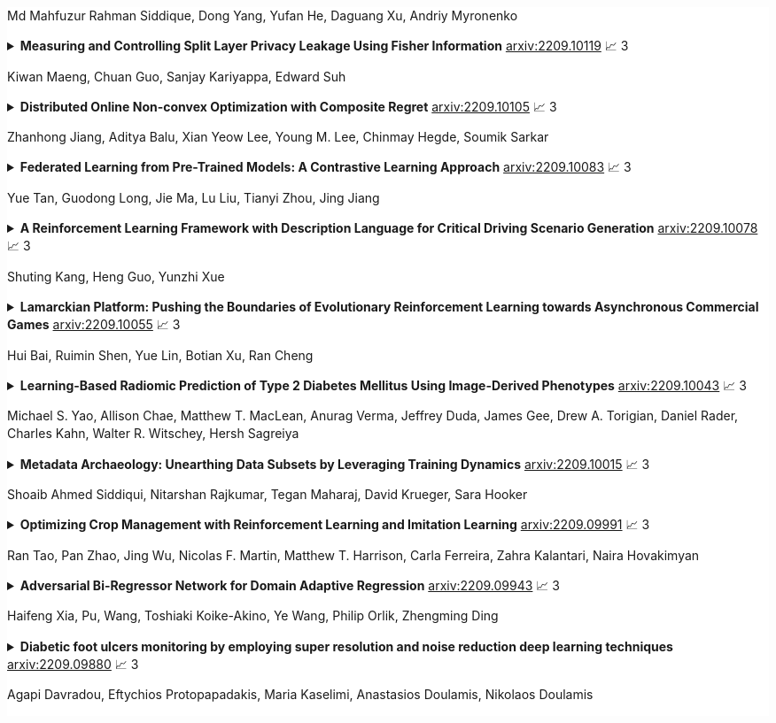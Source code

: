 <p>Md Mahfuzur Rahman Siddique, Dong Yang, Yufan He, Daguang Xu, Andriy Myronenko</p></summary></details>

<details><summary><b>Measuring and Controlling Split Layer Privacy Leakage Using Fisher Information</b>
<a href="https://arxiv.org/abs/2209.10119">arxiv:2209.10119</a>
&#x1F4C8; 3 <br>
<p>Kiwan Maeng, Chuan Guo, Sanjay Kariyappa, Edward Suh</p></summary></details>

<details><summary><b>Distributed Online Non-convex Optimization with Composite Regret</b>
<a href="https://arxiv.org/abs/2209.10105">arxiv:2209.10105</a>
&#x1F4C8; 3 <br>
<p>Zhanhong Jiang, Aditya Balu, Xian Yeow Lee, Young M. Lee, Chinmay Hegde, Soumik Sarkar</p></summary></details>

<details><summary><b>Federated Learning from Pre-Trained Models: A Contrastive Learning Approach</b>
<a href="https://arxiv.org/abs/2209.10083">arxiv:2209.10083</a>
&#x1F4C8; 3 <br>
<p>Yue Tan, Guodong Long, Jie Ma, Lu Liu, Tianyi Zhou, Jing Jiang</p></summary></details>

<details><summary><b>A Reinforcement Learning Framework with Description Language for Critical Driving Scenario Generation</b>
<a href="https://arxiv.org/abs/2209.10078">arxiv:2209.10078</a>
&#x1F4C8; 3 <br>
<p>Shuting Kang, Heng Guo, Yunzhi Xue</p></summary></details>

<details><summary><b>Lamarckian Platform: Pushing the Boundaries of Evolutionary Reinforcement Learning towards Asynchronous Commercial Games</b>
<a href="https://arxiv.org/abs/2209.10055">arxiv:2209.10055</a>
&#x1F4C8; 3 <br>
<p>Hui Bai, Ruimin Shen, Yue Lin, Botian Xu, Ran Cheng</p></summary></details>

<details><summary><b>Learning-Based Radiomic Prediction of Type 2 Diabetes Mellitus Using Image-Derived Phenotypes</b>
<a href="https://arxiv.org/abs/2209.10043">arxiv:2209.10043</a>
&#x1F4C8; 3 <br>
<p>Michael S. Yao, Allison Chae, Matthew T. MacLean, Anurag Verma, Jeffrey Duda, James Gee, Drew A. Torigian, Daniel Rader, Charles Kahn, Walter R. Witschey, Hersh Sagreiya</p></summary></details>

<details><summary><b>Metadata Archaeology: Unearthing Data Subsets by Leveraging Training Dynamics</b>
<a href="https://arxiv.org/abs/2209.10015">arxiv:2209.10015</a>
&#x1F4C8; 3 <br>
<p>Shoaib Ahmed Siddiqui, Nitarshan Rajkumar, Tegan Maharaj, David Krueger, Sara Hooker</p></summary></details>

<details><summary><b>Optimizing Crop Management with Reinforcement Learning and Imitation Learning</b>
<a href="https://arxiv.org/abs/2209.09991">arxiv:2209.09991</a>
&#x1F4C8; 3 <br>
<p>Ran Tao, Pan Zhao, Jing Wu, Nicolas F. Martin, Matthew T. Harrison, Carla Ferreira, Zahra Kalantari, Naira Hovakimyan</p></summary></details>

<details><summary><b>Adversarial Bi-Regressor Network for Domain Adaptive Regression</b>
<a href="https://arxiv.org/abs/2209.09943">arxiv:2209.09943</a>
&#x1F4C8; 3 <br>
<p>Haifeng Xia,  Pu,  Wang, Toshiaki Koike-Akino, Ye Wang, Philip Orlik, Zhengming Ding</p></summary></details>

<details><summary><b>Diabetic foot ulcers monitoring by employing super resolution and noise reduction deep learning techniques</b>
<a href="https://arxiv.org/abs/2209.09880">arxiv:2209.09880</a>
&#x1F4C8; 3 <br>
<p>Agapi Davradou, Eftychios Protopapadakis, Maria Kaselimi, Anastasios Doulamis, Nikolaos Doulamis</p></summary></details>
